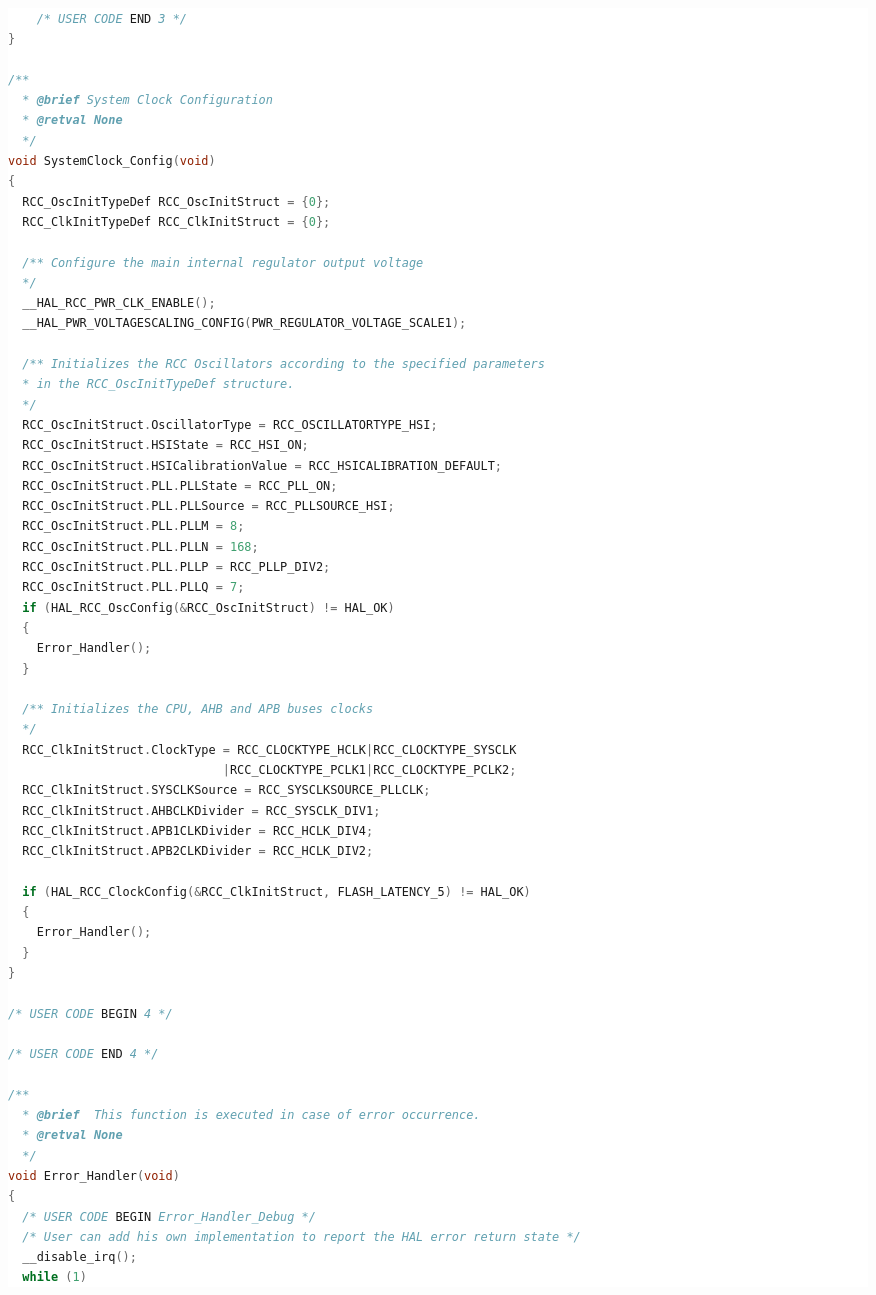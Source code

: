 ```c
    /* USER CODE END 3 */
}

/**
  * @brief System Clock Configuration
  * @retval None
  */
void SystemClock_Config(void)
{
  RCC_OscInitTypeDef RCC_OscInitStruct = {0};
  RCC_ClkInitTypeDef RCC_ClkInitStruct = {0};

  /** Configure the main internal regulator output voltage
  */
  __HAL_RCC_PWR_CLK_ENABLE();
  __HAL_PWR_VOLTAGESCALING_CONFIG(PWR_REGULATOR_VOLTAGE_SCALE1);

  /** Initializes the RCC Oscillators according to the specified parameters
  * in the RCC_OscInitTypeDef structure.
  */
  RCC_OscInitStruct.OscillatorType = RCC_OSCILLATORTYPE_HSI;
  RCC_OscInitStruct.HSIState = RCC_HSI_ON;
  RCC_OscInitStruct.HSICalibrationValue = RCC_HSICALIBRATION_DEFAULT;
  RCC_OscInitStruct.PLL.PLLState = RCC_PLL_ON;
  RCC_OscInitStruct.PLL.PLLSource = RCC_PLLSOURCE_HSI;
  RCC_OscInitStruct.PLL.PLLM = 8;
  RCC_OscInitStruct.PLL.PLLN = 168;
  RCC_OscInitStruct.PLL.PLLP = RCC_PLLP_DIV2;
  RCC_OscInitStruct.PLL.PLLQ = 7;
  if (HAL_RCC_OscConfig(&RCC_OscInitStruct) != HAL_OK)
  {
    Error_Handler();
  }

  /** Initializes the CPU, AHB and APB buses clocks
  */
  RCC_ClkInitStruct.ClockType = RCC_CLOCKTYPE_HCLK|RCC_CLOCKTYPE_SYSCLK
                              |RCC_CLOCKTYPE_PCLK1|RCC_CLOCKTYPE_PCLK2;
  RCC_ClkInitStruct.SYSCLKSource = RCC_SYSCLKSOURCE_PLLCLK;
  RCC_ClkInitStruct.AHBCLKDivider = RCC_SYSCLK_DIV1;
  RCC_ClkInitStruct.APB1CLKDivider = RCC_HCLK_DIV4;
  RCC_ClkInitStruct.APB2CLKDivider = RCC_HCLK_DIV2;

  if (HAL_RCC_ClockConfig(&RCC_ClkInitStruct, FLASH_LATENCY_5) != HAL_OK)
  {
    Error_Handler();
  }
}

/* USER CODE BEGIN 4 */

/* USER CODE END 4 */

/**
  * @brief  This function is executed in case of error occurrence.
  * @retval None
  */
void Error_Handler(void)
{
  /* USER CODE BEGIN Error_Handler_Debug */
  /* User can add his own implementation to report the HAL error return state */
  __disable_irq();
  while (1)
```